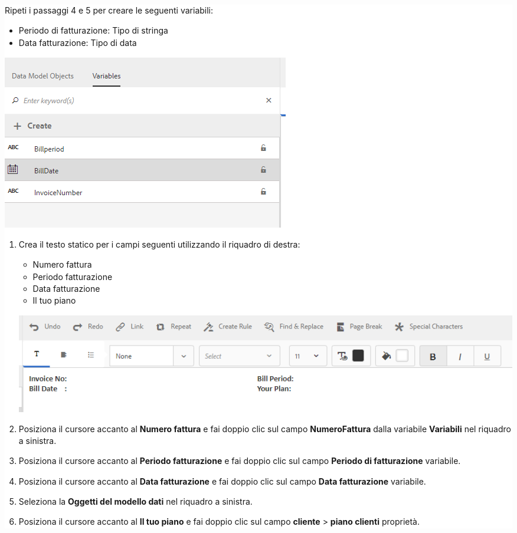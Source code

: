    Ripeti i passaggi 4 e 5 per creare le seguenti variabili:

   * Periodo di fatturazione: Tipo di stringa
   * Data fatturazione: Tipo di data

   ![variables_bill_details](assets/variables_bill_details.png)

1. Crea il testo statico per i campi seguenti utilizzando il riquadro di destra:

   * Numero fattura
   * Periodo fatturazione
   * Data fatturazione
   * Il tuo piano

   ![variable_bill_details_static_text](assets/variable_bill_details_static_text.png)

1. Posiziona il cursore accanto al **Numero fattura** e fai doppio clic sul campo **NumeroFattura** dalla variabile **Variabili** nel riquadro a sinistra.
1. Posiziona il cursore accanto al **Periodo fatturazione** e fai doppio clic sul campo **Periodo di fatturazione** variabile.
1. Posiziona il cursore accanto al **Data fatturazione** e fai doppio clic sul campo **Data fatturazione** variabile.
1. Seleziona la **Oggetti del modello dati** nel riquadro a sinistra.
1. Posiziona il cursore accanto al **Il tuo piano** e fai doppio clic sul campo **cliente** > **piano clienti** proprietà.

